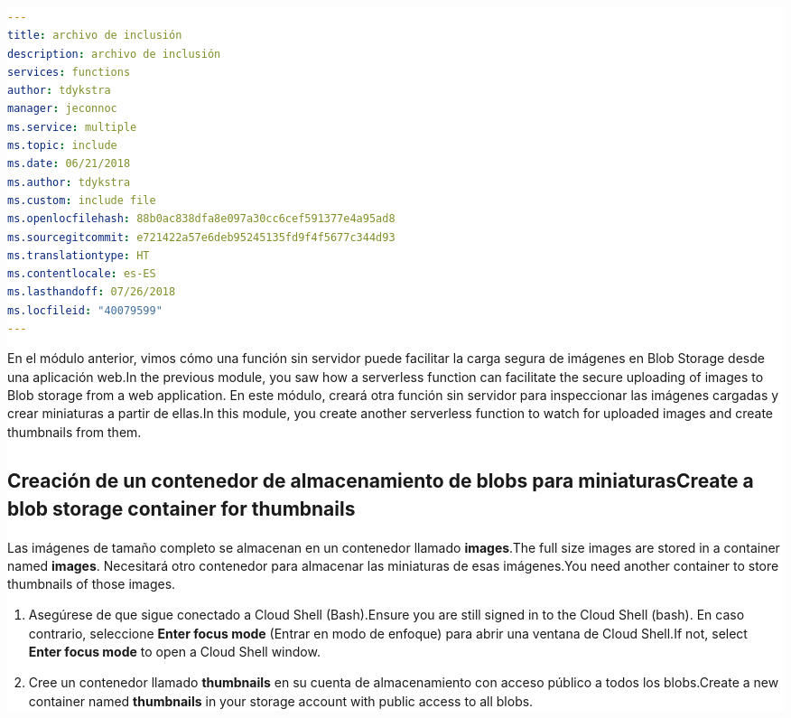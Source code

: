 ```yaml
---
title: archivo de inclusión
description: archivo de inclusión
services: functions
author: tdykstra
manager: jeconnoc
ms.service: multiple
ms.topic: include
ms.date: 06/21/2018
ms.author: tdykstra
ms.custom: include file
ms.openlocfilehash: 88b0ac838dfa8e097a30cc6cef591377e4a95ad8
ms.sourcegitcommit: e721422a57e6deb95245135fd9f4f5677c344d93
ms.translationtype: HT
ms.contentlocale: es-ES
ms.lasthandoff: 07/26/2018
ms.locfileid: "40079599"
---
```

<span data-ttu-id="dc120-103">En el módulo anterior, vimos cómo una función sin servidor puede facilitar la carga segura de imágenes en Blob Storage desde una aplicación web.</span><span class="sxs-lookup"><span data-stu-id="dc120-103">In the previous module, you saw how a serverless function can facilitate the secure uploading of images to Blob storage from a web application.</span></span> <span data-ttu-id="dc120-104">En este módulo, creará otra función sin servidor para inspeccionar las imágenes cargadas y crear miniaturas a partir de ellas.</span><span class="sxs-lookup"><span data-stu-id="dc120-104">In this module, you create another serverless function to watch for uploaded images and create thumbnails from them.</span></span>

## <a name="create-a-blob-storage-container-for-thumbnails"></a><span data-ttu-id="dc120-105">Creación de un contenedor de almacenamiento de blobs para miniaturas</span><span class="sxs-lookup"><span data-stu-id="dc120-105">Create a blob storage container for thumbnails</span></span>

<span data-ttu-id="dc120-106">Las imágenes de tamaño completo se almacenan en un contenedor llamado **images**.</span><span class="sxs-lookup"><span data-stu-id="dc120-106">The full size images are stored in a container named **images**.</span></span> <span data-ttu-id="dc120-107">Necesitará otro contenedor para almacenar las miniaturas de esas imágenes.</span><span class="sxs-lookup"><span data-stu-id="dc120-107">You need another container to store thumbnails of those images.</span></span>

1. <span data-ttu-id="dc120-108">Asegúrese de que sigue conectado a Cloud Shell (Bash).</span><span class="sxs-lookup"><span data-stu-id="dc120-108">Ensure you are still signed in to the Cloud Shell (bash).</span></span>  <span data-ttu-id="dc120-109">En caso contrario, seleccione **Enter focus mode** (Entrar en modo de enfoque) para abrir una ventana de Cloud Shell.</span><span class="sxs-lookup"><span data-stu-id="dc120-109">If not, select **Enter focus mode** to open a Cloud Shell window.</span></span> 

1. <span data-ttu-id="dc120-110">Cree un contenedor llamado **thumbnails** en su cuenta de almacenamiento con acceso público a todos los blobs.</span><span class="sxs-lookup"><span data-stu-id="dc120-110">Create a new container named **thumbnails** in your storage account with public access to all blobs.</span></span>
